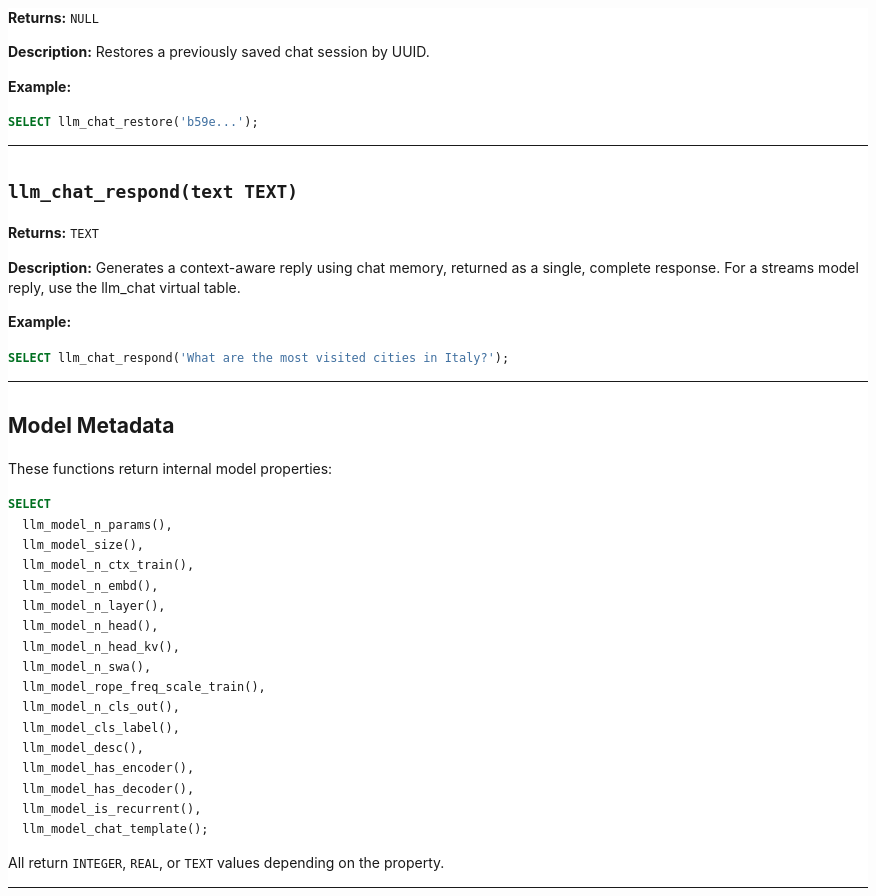 **Returns:** `NULL`

**Description:**
Restores a previously saved chat session by UUID.

**Example:**

```sql
SELECT llm_chat_restore('b59e...');
```

---

## `llm_chat_respond(text TEXT)`

**Returns:** `TEXT`

**Description:**
Generates a context-aware reply using chat memory, returned as a single, complete response.
For a streams model reply, use the llm_chat virtual table.

**Example:**

```sql
SELECT llm_chat_respond('What are the most visited cities in Italy?');
```

---

## Model Metadata

These functions return internal model properties:

```sql
SELECT
  llm_model_n_params(),
  llm_model_size(),
  llm_model_n_ctx_train(),
  llm_model_n_embd(),
  llm_model_n_layer(),
  llm_model_n_head(),
  llm_model_n_head_kv(),
  llm_model_n_swa(),
  llm_model_rope_freq_scale_train(),
  llm_model_n_cls_out(),
  llm_model_cls_label(),
  llm_model_desc(),
  llm_model_has_encoder(),
  llm_model_has_decoder(),
  llm_model_is_recurrent(),
  llm_model_chat_template();
```

All return `INTEGER`, `REAL`, or `TEXT` values depending on the property.

---
